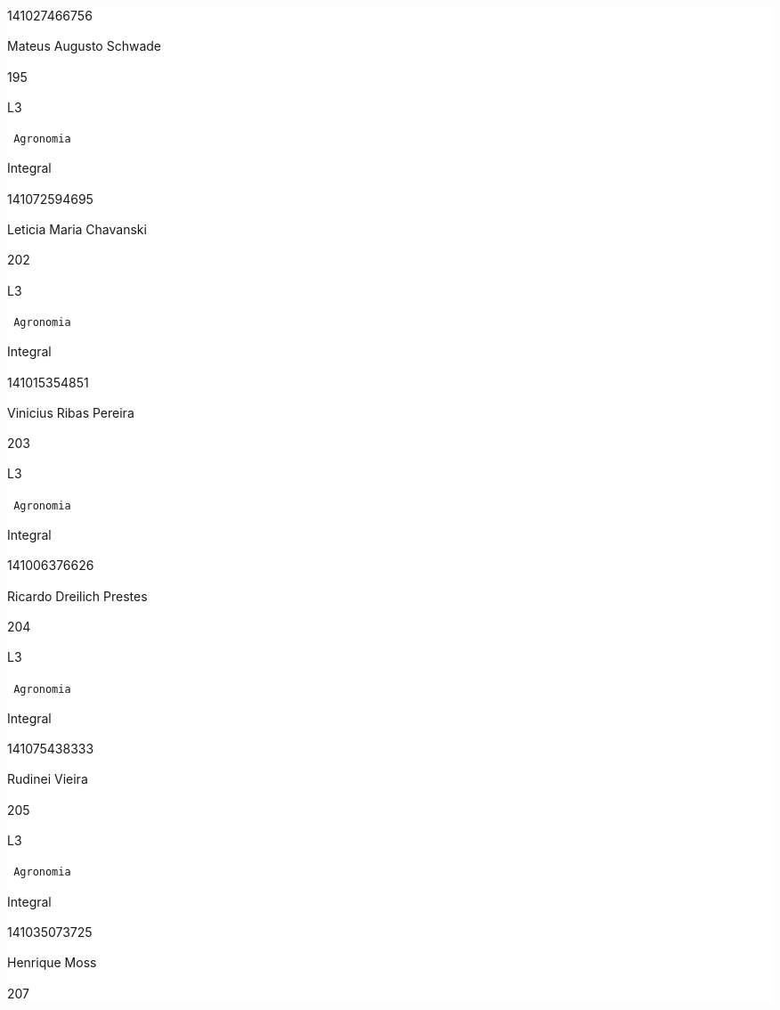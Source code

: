    141027466756

   Mateus Augusto Schwade

   195

   L3

     Agronomia

   Integral

   141072594695

   Leticia Maria Chavanski

   202

   L3

     Agronomia

   Integral

   141015354851

   Vinicius Ribas Pereira

   203

   L3

     Agronomia

   Integral

   141006376626

   Ricardo Dreilich Prestes

   204

   L3

     Agronomia

   Integral

   141075438333

   Rudinei Vieira

   205

   L3

     Agronomia

   Integral

   141035073725

   Henrique Moss

   207
